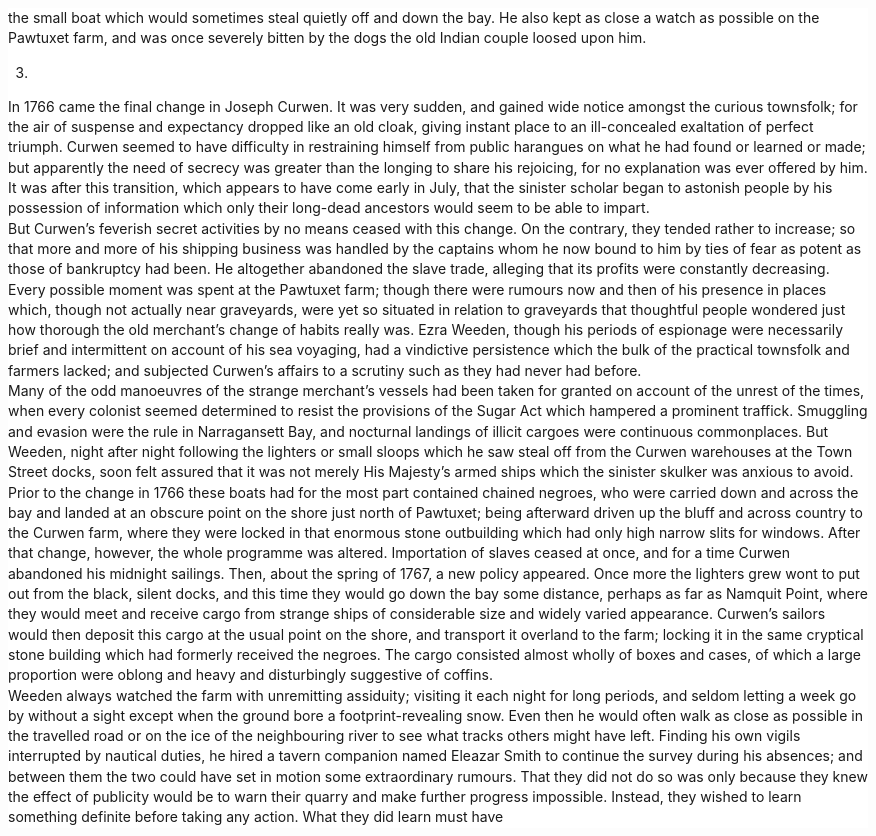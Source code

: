 the small boat which would sometimes steal quietly off and down the bay. He
also kept as close a watch as possible on the Pawtuxet farm, and was once
severely bitten by the dogs the old Indian couple loosed upon him.  
  
3.  
In 1766 came the final change in Joseph Curwen. It was very sudden, and gained
wide notice amongst the curious townsfolk; for the air of suspense and
expectancy dropped like an old cloak, giving instant place to an ill-concealed
exaltation of perfect triumph. Curwen seemed to have difficulty in restraining
himself from public harangues on what he had found or learned or made; but
apparently the need of secrecy was greater than the longing to share his
rejoicing, for no explanation was ever offered by him. It was after this
transition, which appears to have come early in July, that the sinister
scholar began to astonish people by his possession of information which only
their long-dead ancestors would seem to be able to impart.  
But Curwen’s feverish secret activities by no means ceased with this change.
On the contrary, they tended rather to increase; so that more and more of his
shipping business was handled by the captains whom he now bound to him by ties
of fear as potent as those of bankruptcy had been. He altogether abandoned the
slave trade, alleging that its profits were constantly decreasing. Every
possible moment was spent at the Pawtuxet farm; though there were rumours now
and then of his presence in places which, though not actually near graveyards,
were yet so situated in relation to graveyards that thoughtful people wondered
just how thorough the old merchant’s change of habits really was. Ezra Weeden,
though his periods of espionage were necessarily brief and intermittent on
account of his sea voyaging, had a vindictive persistence which the bulk of
the practical townsfolk and farmers lacked; and subjected Curwen’s affairs to
a scrutiny such as they had never had before.  
Many of the odd manoeuvres of the strange merchant’s vessels had been taken
for granted on account of the unrest of the times, when every colonist seemed
determined to resist the provisions of the Sugar Act which hampered a
prominent traffick. Smuggling and evasion were the rule in Narragansett Bay,
and nocturnal landings of illicit cargoes were continuous commonplaces. But
Weeden, night after night following the lighters or small sloops which he saw
steal off from the Curwen warehouses at the Town Street docks, soon felt
assured that it was not merely His Majesty’s armed ships which the sinister
skulker was anxious to avoid. Prior to the change in 1766 these boats had for
the most part contained chained negroes, who were carried down and across the
bay and landed at an obscure point on the shore just north of Pawtuxet; being
afterward driven up the bluff and across country to the Curwen farm, where
they were locked in that enormous stone outbuilding which had only high narrow
slits for windows. After that change, however, the whole programme was
altered. Importation of slaves ceased at once, and for a time Curwen abandoned
his midnight sailings. Then, about the spring of 1767, a new policy appeared.
Once more the lighters grew wont to put out from the black, silent docks, and
this time they would go down the bay some distance, perhaps as far as Namquit
Point, where they would meet and receive cargo from strange ships of
considerable size and widely varied appearance. Curwen’s sailors would then
deposit this cargo at the usual point on the shore, and transport it overland
to the farm; locking it in the same cryptical stone building which had
formerly received the negroes. The cargo consisted almost wholly of boxes and
cases, of which a large proportion were oblong and heavy and disturbingly
suggestive of coffins.  
Weeden always watched the farm with unremitting assiduity; visiting it each
night for long periods, and seldom letting a week go by without a sight except
when the ground bore a footprint-revealing snow. Even then he would often walk
as close as possible in the travelled road or on the ice of the neighbouring
river to see what tracks others might have left. Finding his own vigils
interrupted by nautical duties, he hired a tavern companion named Eleazar
Smith to continue the survey during his absences; and between them the two
could have set in motion some extraordinary rumours. That they did not do so
was only because they knew the effect of publicity would be to warn their
quarry and make further progress impossible. Instead, they wished to learn
something definite before taking any action. What they did learn must have